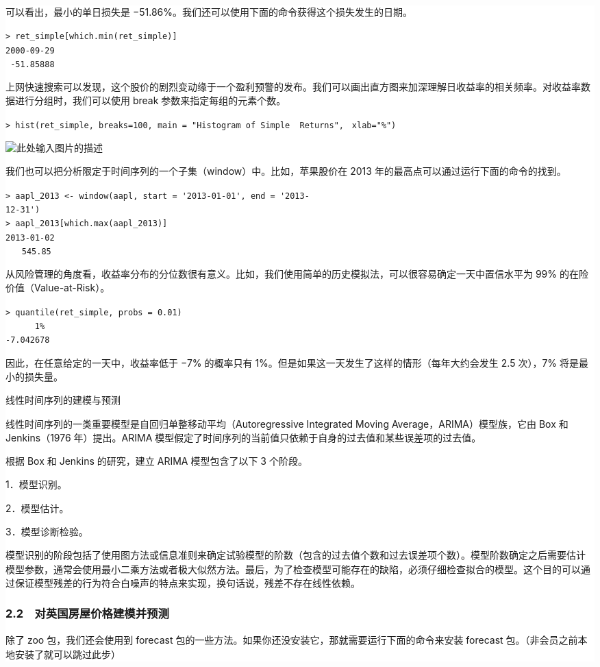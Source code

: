 可以看出，最小的单日损失是 −51.86%。我们还可以使用下面的命令获得这个损失发生的日期。

```
> ret_simple[which.min(ret_simple)]
2000-09-29
 -51.85888

```

上网快速搜索可以发现，这个股价的剧烈变动缘于一个盈利预警的发布。我们可以画出直方图来加深理解日收益率的相关频率。对收益率数据进行分组时，我们可以使用 break 参数来指定每组的元素个数。

```
> hist(ret_simple, breaks=100, main = "Histogram of Simple  Returns",　xlab="%")

```

![此处输入图片的描述](https://dn-anything-about-doc.qbox.me/document-uid276733labid3196timestamp1499847206971.png/wm)

我们也可以把分析限定于时间序列的一个子集（window）中。比如，苹果股价在 2013 年的最高点可以通过运行下面的命令的找到。

```
> aapl_2013 <- window(aapl, start = '2013-01-01', end = '2013-
12-31')
> aapl_2013[which.max(aapl_2013)]
2013-01-02
　　545.85

```

从风险管理的角度看，收益率分布的分位数很有意义。比如，我们使用简单的历史模拟法，可以很容易确定一天中置信水平为 99% 的在险价值（Value-at-Risk）。

```
> quantile(ret_simple, probs = 0.01)
　　　 1%
-7.042678

```

因此，在任意给定的一天中，收益率低于 −7% 的概率只有 1%。但是如果这一天发生了这样的情形（每年大约会发生 2.5 次），7% 将是最小的损失量。

线性时间序列的建模与预测

线性时间序列的一类重要模型是自回归单整移动平均（Autoregressive Integrated Moving Average，ARIMA）模型族，它由 Box 和 Jenkins（1976 年）提出。ARIMA 模型假定了时间序列的当前值只依赖于自身的过去值和某些误差项的过去值。

根据 Box 和 Jenkins 的研究，建立 ARIMA 模型包含了以下 3 个阶段。

1．模型识别。

2．模型估计。

3．模型诊断检验。

模型识别的阶段包括了使用图方法或信息准则来确定试验模型的阶数（包含的过去值个数和过去误差项个数）。模型阶数确定之后需要估计模型参数，通常会使用最小二乘方法或者极大似然方法。最后，为了检查模型可能存在的缺陷，必须仔细检查拟合的模型。这个目的可以通过保证模型残差的行为符合白噪声的特点来实现，换句话说，残差不存在线性依赖。

### 2.2　对英国房屋价格建模并预测

除了 zoo 包，我们还会使用到 forecast 包的一些方法。如果你还没安装它，那就需要运行下面的命令来安装 forecast 包。（非会员之前本地安装了就可以跳过此步）
